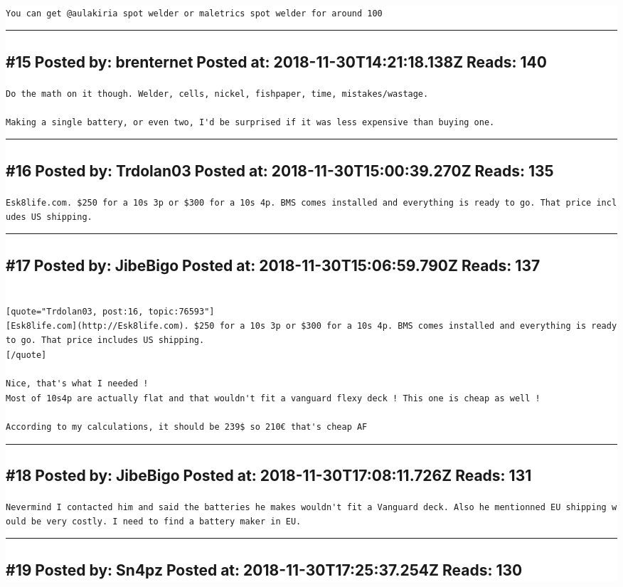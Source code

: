 ```
You can get @aulakiria spot welder or maletrics spot welder for around 100
```

---
## \#15 Posted by: brenternet Posted at: 2018-11-30T14:21:18.138Z Reads: 140

```
Do the math on it though. Welder, cells, nickel, fishpaper, time, mistakes/wastage.

Making a single battery, or even two, I'd be surprised if it was less expensive than buying one.
```

---
## \#16 Posted by: Trdolan03 Posted at: 2018-11-30T15:00:39.270Z Reads: 135

```
Esk8life.com. $250 for a 10s 3p or $300 for a 10s 4p. BMS comes installed and everything is ready to go. That price includes US shipping.
```

---
## \#17 Posted by: JibeBigo Posted at: 2018-11-30T15:06:59.790Z Reads: 137

```

[quote="Trdolan03, post:16, topic:76593"]
[Esk8life.com](http://Esk8life.com). $250 for a 10s 3p or $300 for a 10s 4p. BMS comes installed and everything is ready to go. That price includes US shipping.
[/quote]

Nice, that's what I needed !
Most of 10s4p are actually flat and that wouldn't fit a vanguard flexy deck ! This one is cheap as well !

According to my calculations, it should be 239$ so 210€ that's cheap AF
```

---
## \#18 Posted by: JibeBigo Posted at: 2018-11-30T17:08:11.726Z Reads: 131

```
Nevermind I contacted him and said the batteries he makes wouldn't fit a Vanguard deck. Also he mentionned EU shipping would be very costly. I need to find a battery maker in EU.
```

---
## \#19 Posted by: Sn4pz Posted at: 2018-11-30T17:25:37.254Z Reads: 130
